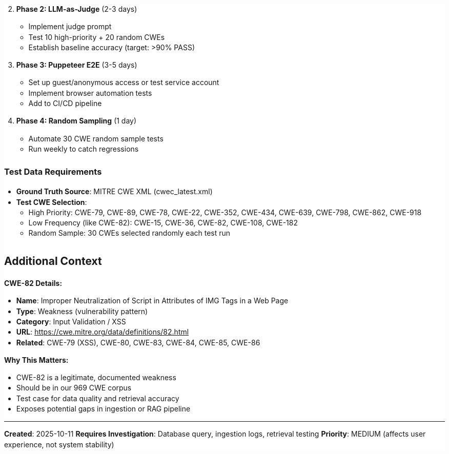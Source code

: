 2. **Phase 2: LLM-as-Judge** (2-3 days)
   - Implement judge prompt
   - Test 10 high-priority + 20 random CWEs
   - Establish baseline accuracy (target: >90% PASS)

3. **Phase 3: Puppeteer E2E** (3-5 days)
   - Set up guest/anonymous access or test service account
   - Implement browser automation tests
   - Add to CI/CD pipeline

4. **Phase 4: Random Sampling** (1 day)
   - Automate 30 CWE random sample tests
   - Run weekly to catch regressions

### Test Data Requirements

- **Ground Truth Source**: MITRE CWE XML (cwec_latest.xml)
- **Test CWE Selection**:
  - High Priority: CWE-79, CWE-89, CWE-78, CWE-22, CWE-352, CWE-434, CWE-639, CWE-798, CWE-862, CWE-918
  - Low Frequency (like CWE-82): CWE-15, CWE-36, CWE-82, CWE-108, CWE-182
  - Random Sample: 30 CWEs selected randomly each test run

## Additional Context

**CWE-82 Details:**
- **Name**: Improper Neutralization of Script in Attributes of IMG Tags in a Web Page
- **Type**: Weakness (vulnerability pattern)
- **Category**: Input Validation / XSS
- **URL**: https://cwe.mitre.org/data/definitions/82.html
- **Related**: CWE-79 (XSS), CWE-80, CWE-83, CWE-84, CWE-85, CWE-86

**Why This Matters:**
- CWE-82 is a legitimate, documented weakness
- Should be in our 969 CWE corpus
- Test case for data quality and retrieval accuracy
- Exposes potential gaps in ingestion or RAG pipeline

---

**Created**: 2025-10-11
**Requires Investigation**: Database query, ingestion logs, retrieval testing
**Priority**: MEDIUM (affects user experience, not system stability)
